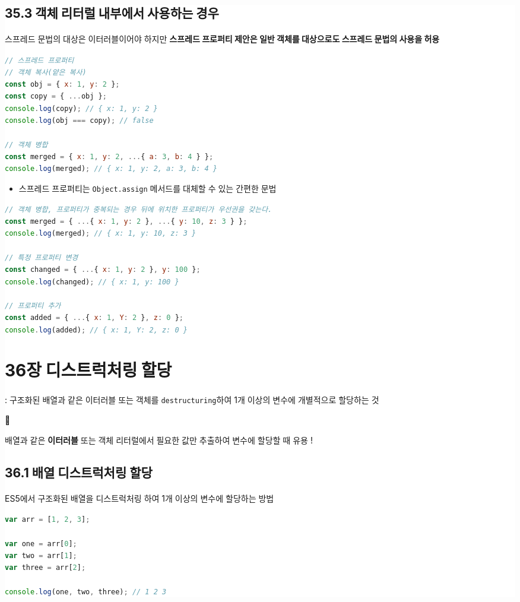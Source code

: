 ## **35.3 객체 리터럴 내부에서 사용하는 경우**

스프레드 문법의 대상은 이터러블이어야 하지만 **스프레드 프로퍼티 제안은 일반 객체를 대상으로도 스프레드 문법의 사용을 허용**

```jsx
// 스프레드 프로퍼티
// 객체 복사(얕은 복사)
const obj = { x: 1, y: 2 };
const copy = { ...obj };
console.log(copy); // { x: 1, y: 2 }
console.log(obj === copy); // false

// 객체 병합
const merged = { x: 1, y: 2, ...{ a: 3, b: 4 } };
console.log(merged); // { x: 1, y: 2, a: 3, b: 4 }
```

- 스프레드 프로퍼티는 `Object.assign` 메서드를 대체할 수 있는 간편한 문법

```jsx
// 객체 병합, 프로퍼티가 중복되는 경우 뒤에 위치한 프로퍼티가 우선권을 갖는다.
const merged = { ...{ x: 1, y: 2 }, ...{ y: 10, z: 3 } };
console.log(merged); // { x: 1, y: 10, z: 3 }

// 특정 프로퍼티 변경
const changed = { ...{ x: 1, y: 2 }, y: 100 };
console.log(changed); // { x: 1, y: 100 }

// 프로퍼티 추가
const added = { ...{ x: 1, Y: 2 }, z: 0 };
console.log(added); // { x: 1, Y: 2, z: 0 }
```

# 36장 디스트럭처링 할당

: 구조화된 배열과 같은 이터러블 또는 객체를 `destructuring`하여 1개 이상의 변수에 개별적으로 할당하는 것

<aside>
💬

배열과 같은 **이터러블** 또는 객체 리터럴에서 필요한 값만 추출하여 변수에 할당할 때 유용 !

</aside>

## **36.1 배열 디스트럭처링 할당**

ES5에서 구조화된 배열을 디스트럭처링 하여 1개 이상의 변수에 할당하는 방법

```jsx
var arr = [1, 2, 3];

var one = arr[0];
var two = arr[1];
var three = arr[2];

console.log(one, two, three); // 1 2 3
```


  [Symbol.for("mySymbol")]: 1,
  [Symbol("mySymbol")]: 1,
  [Symbol("mySymbol")]: 1,